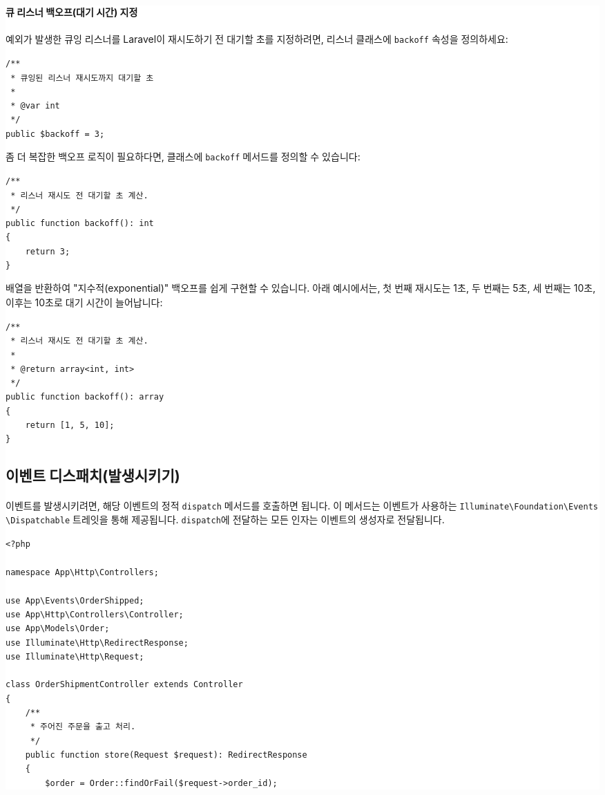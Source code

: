 <a name="specifying-queued-listener-backoff"></a>
#### 큐 리스너 백오프(대기 시간) 지정

예외가 발생한 큐잉 리스너를 Laravel이 재시도하기 전 대기할 초를 지정하려면, 리스너 클래스에 `backoff` 속성을 정의하세요:

    /**
     * 큐잉된 리스너 재시도까지 대기할 초
     *
     * @var int
     */
    public $backoff = 3;

좀 더 복잡한 백오프 로직이 필요하다면, 클래스에 `backoff` 메서드를 정의할 수 있습니다:

    /**
     * 리스너 재시도 전 대기할 초 계산.
     */
    public function backoff(): int
    {
        return 3;
    }

배열을 반환하여 "지수적(exponential)" 백오프를 쉽게 구현할 수 있습니다. 아래 예시에서는, 첫 번째 재시도는 1초, 두 번째는 5초, 세 번째는 10초, 이후는 10초로 대기 시간이 늘어납니다:

    /**
     * 리스너 재시도 전 대기할 초 계산.
     *
     * @return array<int, int>
     */
    public function backoff(): array
    {
        return [1, 5, 10];
    }

<a name="dispatching-events"></a>
## 이벤트 디스패치(발생시키기)

이벤트를 발생시키려면, 해당 이벤트의 정적 `dispatch` 메서드를 호출하면 됩니다. 이 메서드는 이벤트가 사용하는 `Illuminate\Foundation\Events\Dispatchable` 트레잇을 통해 제공됩니다. `dispatch`에 전달하는 모든 인자는 이벤트의 생성자로 전달됩니다.

    <?php

    namespace App\Http\Controllers;

    use App\Events\OrderShipped;
    use App\Http\Controllers\Controller;
    use App\Models\Order;
    use Illuminate\Http\RedirectResponse;
    use Illuminate\Http\Request;

    class OrderShipmentController extends Controller
    {
        /**
         * 주어진 주문을 출고 처리.
         */
        public function store(Request $request): RedirectResponse
        {
            $order = Order::findOrFail($request->order_id);
